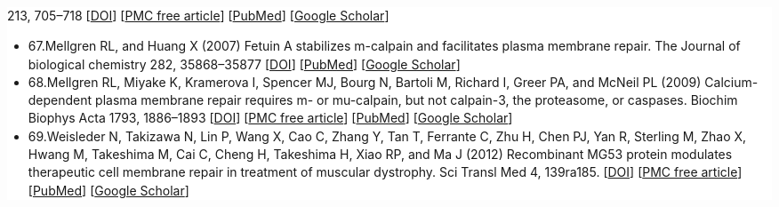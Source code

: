   213, 705–718 [[DOI](https://doi.org/10.1083/jcb.201512022)] [[PMC free article](/articles/PMC4915191/)] [[PubMed](https://pubmed.ncbi.nlm.nih.gov/27298325/)] [[Google Scholar](https://scholar.google.com/scholar_lookup?journal=J%20Cell%20Biol&title=An%20actin-dependent%20annexin%20complex%20mediates%20plasma%20membrane%20repair%20in%20muscle&author=AR%20Demonbreun&author=M%20Quattrocelli&author=DY%20Barefield&author=MV%20Allen&author=KE%20Swanson&volume=213&publication_year=2016&pages=705-718&pmid=27298325&doi=10.1083/jcb.201512022&)]
* 67.Mellgren RL, and Huang X (2007) Fetuin A stabilizes m-calpain and facilitates plasma membrane repair. The Journal of biological chemistry
  282, 35868–35877 [[DOI](https://doi.org/10.1074/jbc.M706929200)] [[PubMed](https://pubmed.ncbi.nlm.nih.gov/17942392/)] [[Google Scholar](https://scholar.google.com/scholar_lookup?journal=The%20Journal%20of%20biological%20chemistry&title=Fetuin%20A%20stabilizes%20m-calpain%20and%20facilitates%20plasma%20membrane%20repair&author=RL%20Mellgren&author=X%20Huang&volume=282&publication_year=2007&pages=35868-35877&pmid=17942392&doi=10.1074/jbc.M706929200&)]
* 68.Mellgren RL, Miyake K, Kramerova I, Spencer MJ, Bourg N, Bartoli M, Richard I, Greer PA, and McNeil PL (2009) Calcium-dependent plasma membrane repair requires m- or mu-calpain, but not calpain-3, the proteasome, or caspases. Biochim Biophys Acta
  1793, 1886–1893 [[DOI](https://doi.org/10.1016/j.bbamcr.2009.09.013)] [[PMC free article](/articles/PMC2787696/)] [[PubMed](https://pubmed.ncbi.nlm.nih.gov/19781581/)] [[Google Scholar](https://scholar.google.com/scholar_lookup?journal=Biochim%20Biophys%20Acta&title=Calcium-dependent%20plasma%20membrane%20repair%20requires%20m-%20or%20mu-calpain,%20but%20not%20calpain-3,%20the%20proteasome,%20or%20caspases&author=RL%20Mellgren&author=K%20Miyake&author=I%20Kramerova&author=MJ%20Spencer&author=N%20Bourg&volume=1793&publication_year=2009&pages=1886-1893&pmid=19781581&doi=10.1016/j.bbamcr.2009.09.013&)]
* 69.Weisleder N, Takizawa N, Lin P, Wang X, Cao C, Zhang Y, Tan T, Ferrante C, Zhu H, Chen PJ, Yan R, Sterling M, Zhao X, Hwang M, Takeshima M, Cai C, Cheng H, Takeshima H, Xiao RP, and Ma J (2012) Recombinant MG53 protein modulates therapeutic cell membrane repair in treatment of muscular dystrophy. Sci Transl Med
  4, 139ra185. [[DOI](https://doi.org/10.1126/scitranslmed.3003921)] [[PMC free article](/articles/PMC3777623/)] [[PubMed](https://pubmed.ncbi.nlm.nih.gov/22723464/)] [[Google Scholar](https://scholar.google.com/scholar_lookup?journal=Sci%20Transl%20Med&title=Recombinant%20MG53%20protein%20modulates%20therapeutic%20cell%20membrane%20repair%20in%20treatment%20of%20muscular%20dystrophy&author=N%20Weisleder&author=N%20Takizawa&author=P%20Lin&author=X%20Wang&author=C%20Cao&volume=4&publication_year=2012&pages=139ra185&pmid=22723464&doi=10.1126/scitranslmed.3003921&)]
